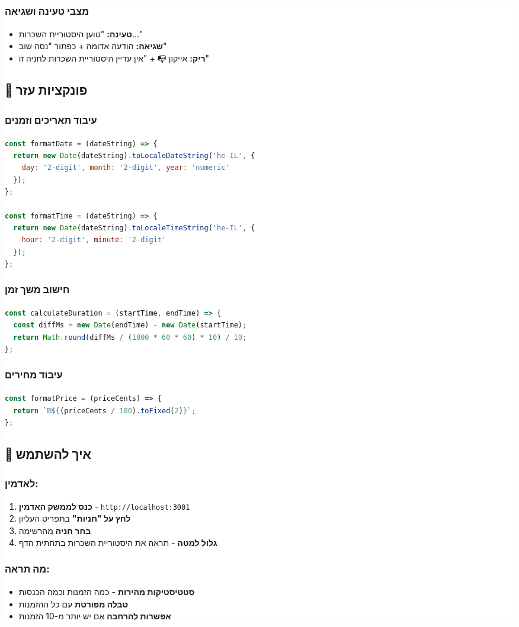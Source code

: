 ### מצבי טעינה ושגיאה
- **טעינה:** "טוען היסטוריית השכרות..."
- **שגיאה:** הודעה אדומה + כפתור "נסה שוב"
- **ריק:** אייקון 📭 + "אין עדיין היסטוריית השכרות לחניה זו"

## 🔧 פונקציות עזר

### עיבוד תאריכים וזמנים
```javascript
const formatDate = (dateString) => {
  return new Date(dateString).toLocaleDateString('he-IL', {
    day: '2-digit', month: '2-digit', year: 'numeric'
  });
};

const formatTime = (dateString) => {
  return new Date(dateString).toLocaleTimeString('he-IL', {
    hour: '2-digit', minute: '2-digit'
  });
};
```

### חישוב משך זמן
```javascript
const calculateDuration = (startTime, endTime) => {
  const diffMs = new Date(endTime) - new Date(startTime);
  return Math.round(diffMs / (1000 * 60 * 60) * 10) / 10;
};
```

### עיבוד מחירים
```javascript
const formatPrice = (priceCents) => {
  return `₪${(priceCents / 100).toFixed(2)}`;
};
```

## 🚀 איך להשתמש

### לאדמין:
1. **כנס לממשק האדמין** - `http://localhost:3001`
2. **לחץ על "חניות"** בתפריט העליון
3. **בחר חניה** מהרשימה
4. **גלול למטה** - תראה את היסטוריית השכרות בתחתית הדף

### מה תראה:
- **סטטיסטיקות מהירות** - כמה הזמנות וכמה הכנסות
- **טבלה מפורטת** עם כל ההזמנות
- **אפשרות להרחבה** אם יש יותר מ-10 הזמנות
